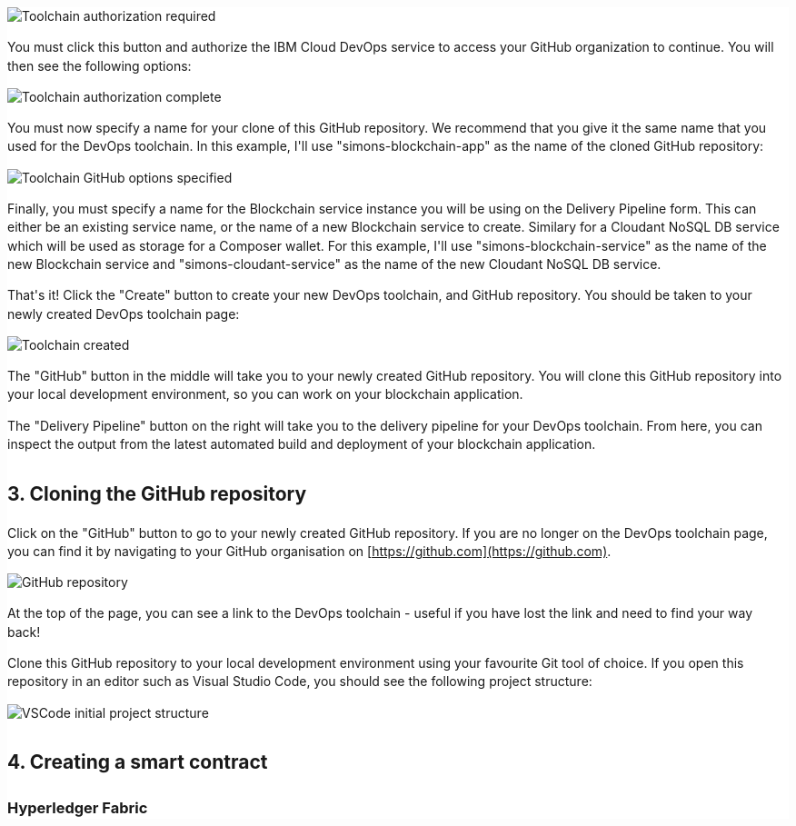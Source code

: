 ![Toolchain authorization required](./media/toolchain-auth-required.png)

You must click this button and authorize the IBM Cloud DevOps service to access your GitHub organization to continue. You will then see the following options:

![Toolchain authorization complete](./media/toolchain-auth-complete.png)

You must now specify a name for your clone of this GitHub repository. We recommend that you give it the same name that you used for the DevOps toolchain. In this example, I'll use "simons-blockchain-app" as the name of the cloned GitHub repository:

![Toolchain GitHub options specified](./media/toolchain-github-specified.png)

Finally, you must specify a name for the Blockchain service instance you will be using on the Delivery Pipeline form. This can either be an existing service name, or the name of a new Blockchain service to create. Similary for a Cloudant NoSQL DB service which will be used as storage for a Composer wallet. For this example, I'll use "simons-blockchain-service" as the name of the new Blockchain service and "simons-cloudant-service" as the name of the new Cloudant NoSQL DB service.

That's it! Click the "Create" button to create your new DevOps toolchain, and GitHub repository. You should be taken to your newly created DevOps toolchain page:

![Toolchain created](./media/toolchain-created.png)

The "GitHub" button in the middle will take you to your newly created GitHub repository. You will clone this GitHub repository into your local development environment, so you can work on your blockchain application.

The "Delivery Pipeline" button on the right will take you to the delivery pipeline for your DevOps toolchain. From here, you can inspect the output from the latest automated build and deployment of your blockchain application.

## 3. Cloning the GitHub repository

Click on the "GitHub" button to go to your newly created GitHub repository. If you are no longer on the DevOps toolchain page, you can find it by navigating to your GitHub organisation on [https://github.com](https://github.com).

![GitHub repository](./media/github-repo.png)

At the top of the page, you can see a link to the DevOps toolchain - useful if you have lost the link and need to find your way back!

Clone this GitHub repository to your local development environment using your favourite Git tool of choice. If you open this repository in an editor such as Visual Studio Code, you should see the following project structure:

![VSCode initial project structure](./media/vscode-initial.png)

## 4. Creating a smart contract

### Hyperledger Fabric
